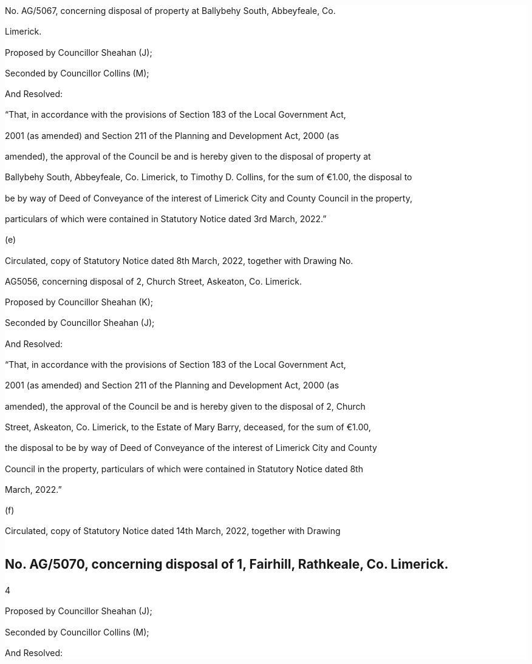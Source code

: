 No. AG/5067, concerning disposal of property at Ballybehy South, Abbeyfeale, Co.

Limerick.

Proposed by Councillor Sheahan (J);

Seconded by Councillor Collins (M);

And Resolved:

“That, in accordance with the provisions of Section 183 of the Local Government Act,

2001 (as amended) and Section 211 of the Planning and Development Act, 2000 (as

amended), the approval of the Council be and is hereby given to the disposal of property at

Ballybehy South, Abbeyfeale, Co. Limerick, to Timothy D. Collins, for the sum of €1.00, the disposal to

be by way of Deed of Conveyance of the interest of Limerick City and County Council in the property,

particulars of which were contained in Statutory Notice dated 3rd March, 2022.”

(e)

Circulated, copy of Statutory Notice dated 8th March, 2022, together with Drawing No.

AG5056, concerning disposal of 2, Church Street, Askeaton, Co. Limerick.

Proposed by Councillor Sheahan (K);

Seconded by Councillor Sheahan (J);

And Resolved:

“That, in accordance with the provisions of Section 183 of the Local Government Act,

2001 (as amended) and Section 211 of the Planning and Development Act, 2000 (as

amended), the approval of the Council be and is hereby given to the disposal of 2, Church

Street, Askeaton, Co. Limerick, to the Estate of Mary Barry, deceased, for the sum of €1.00,

the disposal to be by way of Deed of Conveyance of the interest of Limerick City and County

Council in the property, particulars of which were contained in Statutory Notice dated 8th

March, 2022.”

(f)

Circulated, copy of Statutory Notice dated 14th March, 2022, together with Drawing

No. AG/5070, concerning disposal of 1, Fairhill, Rathkeale, Co. Limerick.
---
4

Proposed by Councillor Sheahan (J);

Seconded by Councillor Collins (M);

And Resolved:
